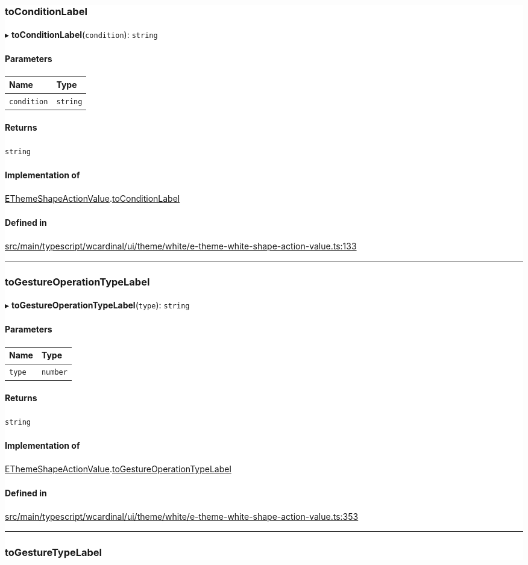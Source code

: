 ### toConditionLabel

▸ **toConditionLabel**(`condition`): `string`

#### Parameters

| Name | Type |
| :------ | :------ |
| `condition` | `string` |

#### Returns

`string`

#### Implementation of

[EThemeShapeActionValue](../interfaces/EThemeShapeActionValue.md).[toConditionLabel](../interfaces/EThemeShapeActionValue.md#toconditionlabel)

#### Defined in

[src/main/typescript/wcardinal/ui/theme/white/e-theme-white-shape-action-value.ts:133](https://github.com/winter-cardinal/winter-cardinal-ui/blob/v0.442.0/src/main/typescript/wcardinal/ui/theme/white/e-theme-white-shape-action-value.ts#L133)

___

### toGestureOperationTypeLabel

▸ **toGestureOperationTypeLabel**(`type`): `string`

#### Parameters

| Name | Type |
| :------ | :------ |
| `type` | `number` |

#### Returns

`string`

#### Implementation of

[EThemeShapeActionValue](../interfaces/EThemeShapeActionValue.md).[toGestureOperationTypeLabel](../interfaces/EThemeShapeActionValue.md#togestureoperationtypelabel)

#### Defined in

[src/main/typescript/wcardinal/ui/theme/white/e-theme-white-shape-action-value.ts:353](https://github.com/winter-cardinal/winter-cardinal-ui/blob/v0.442.0/src/main/typescript/wcardinal/ui/theme/white/e-theme-white-shape-action-value.ts#L353)

___

### toGestureTypeLabel
